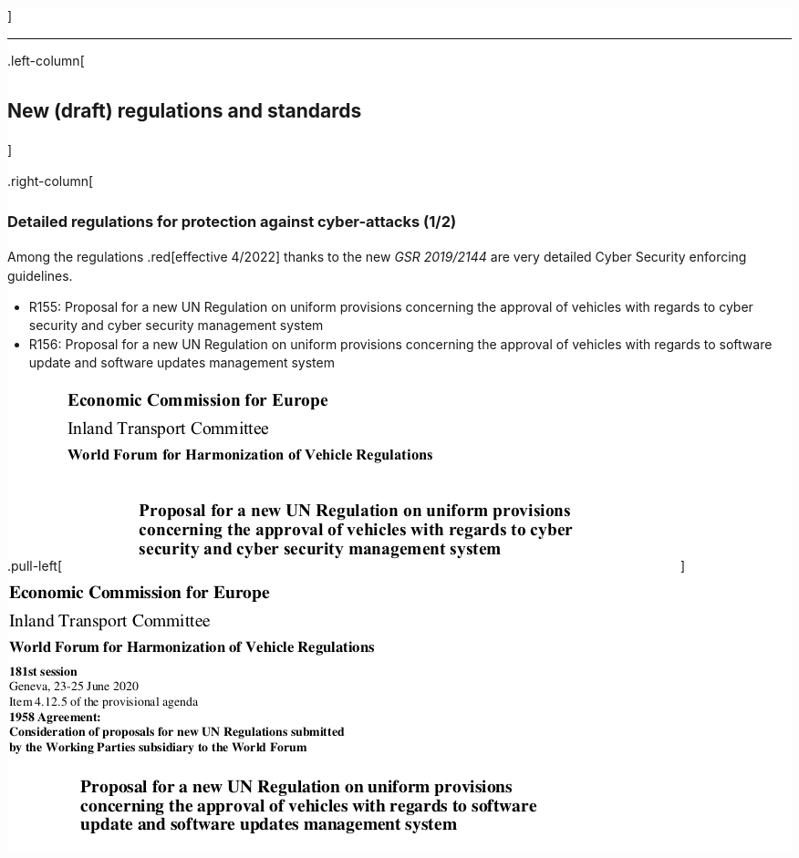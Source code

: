 ]

---

.left-column[
## New (draft) regulations and standards
]

.right-column[

### Detailed regulations for protection against cyber-attacks (1/2)

Among the regulations .red[effective 4/2022] thanks to the new *GSR 2019/2144* are very detailed Cyber Security enforcing guidelines.

* R155: Proposal for a new UN Regulation on uniform provisions concerning the approval of vehicles with regards to cyber security and cyber security management system
* R156: Proposal for a new UN Regulation on uniform provisions concerning the approval of vehicles with regards to software update and software updates management system

.pull-left[
![:scale 400px](assets/r155.png)
]
![:scale 400px](assets/r156.png)
